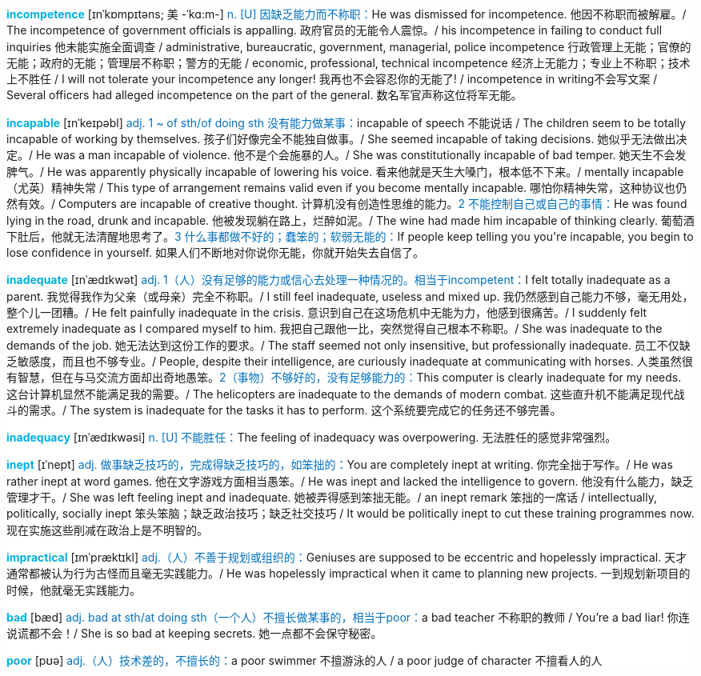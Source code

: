 <font color="sky blue">**incompetence**</font> [ɪnˈkɒmpɪtəns; 美 -ˈkɑ:m-]
<font color="#0070c0">n. [U] 因缺乏能力而不称职：</font>He was dismissed for incompetence. 他因不称职而被解雇。/ The incompetence of government officials is appalling. 政府官员的无能令人震惊。/ his incompetence in failing to conduct full inquiries 他未能实施全面调查 / administrative, bureaucratic, government, managerial, police incompetence 行政管理上无能；官僚的无能；政府的无能；管理层不称职；警方的无能 / economic, professional, technical incompetence 经济上无能力；专业上不称职；技术上不胜任 / I will not tolerate your incompetence any longer! 我再也不会容忍你的无能了! / incompetence in writing不会写文案 / Several officers had alleged incompetence on the part of the general. 数名军官声称这位将军无能。

<font color="sky blue">**incapable**</font> [ɪnˈkeɪpəbl]
<font color="#0070c0">adj. 1 ~ of sth/of doing sth 没有能力做某事：</font>incapable of speech 不能说话 / The children seem to be totally incapable of working by themselves. 孩子们好像完全不能独自做事。/ She seemed incapable of taking decisions. 她似乎无法做出决定。/ He was a man incapable of violence. 他不是个会施暴的人。/ She was constitutionally incapable of bad temper. 她天生不会发脾气。/ He was apparently physically incapable of lowering his voice. 看来他就是天生大嗓门，根本低不下来。/ mentally incapable（尤英）精神失常 / This type of arrangement remains valid even if you become mentally incapable. 哪怕你精神失常，这种协议也仍然有效。/ Computers are incapable of creative thought. 计算机没有创造性思维的能力。<font color="#0070c0">2 不能控制自己或自己的事情：</font>He was found lying in the road, drunk and incapable. 他被发现躺在路上，烂醉如泥。/ The wine had made him incapable of thinking clearly. 葡萄酒下肚后，他就无法清醒地思考了。<font color="#0070c0">3 什么事都做不好的；蠢笨的；软弱无能的：</font>If people keep telling you you're incapable, you begin to lose confidence in yourself. 如果人们不断地对你说你无能，你就开始失去自信了。
           
<font color="sky blue">**inadequate**</font> [ɪnˈædɪkwət]
<font color="#0070c0">adj. 1（人）没有足够的能力或信心去处理一种情况的。相当于incompetent：</font>I felt totally inadequate as a parent. 我觉得我作为父亲（或母亲）完全不称职。/ I still feel inadequate, useless and mixed up. 我仍然感到自己能力不够，毫无用处，整个儿一团糟。/ He felt painfully inadequate in the crisis. 意识到自己在这场危机中无能为力，他感到很痛苦。/ I suddenly felt extremely inadequate as I compared myself to him. 我把自己跟他一比，突然觉得自己根本不称职。/ She was inadequate to the demands of the job. 她无法达到这份工作的要求。/ The staff seemed not only insensitive, but professionally inadequate. 员工不仅缺乏敏感度，而且也不够专业。/ People, despite their intelligence, are curiously inadequate at communicating with horses. 人类虽然很有智慧，但在与马交流方面却出奇地愚笨。<font color="#0070c0">2（事物）不够好的，没有足够能力的：</font>This computer is clearly inadequate for my needs. 这台计算机显然不能满足我的需要。/ The helicopters are inadequate to the demands of modern combat. 这些直升机不能满足现代战斗的需求。/ The system is inadequate for the tasks it has to perform. 这个系统要完成它的任务还不够完善。
                      
<font color="sky blue">**inadequacy**</font> [ɪnˈædɪkwəsi]
<font color="#0070c0">n. [U] 不能胜任：</font>The feeling of inadequacy was overpowering. 无法胜任的感觉非常强烈。

<font color="sky blue">**inept**</font> [ɪˈnept]
<font color="#0070c0">adj. 做事缺乏技巧的，完成得缺乏技巧的，如笨拙的：</font>You are completely inept at writing. 你完全拙于写作。/ He was rather inept at word games. 他在文字游戏方面相当愚笨。/ He was inept and lacked the intelligence to govern. 他没有什么能力，缺乏管理才干。/ She was left feeling inept and inadequate. 她被弄得感到笨拙无能。/ an inept remark 笨拙的一席话 / intellectually, politically, socially inept 笨头笨脑；缺乏政治技巧；缺乏社交技巧 / It would be politically inept to cut these training programmes now. 现在实施这些削减在政治上是不明智的。
           
<font color="sky blue">**impractical**</font> [ɪmˈpræktɪkl]
<font color="#0070c0">adj.（人）不善于规划或组织的：</font>Geniuses are supposed to be eccentric and hopelessly impractical. 天才通常都被认为行为古怪而且毫无实践能力。/ He was hopelessly impractical when it came to planning new projects. 一到规划新项目的时候，他就毫无实践能力。

<font color="sky blue">**bad**</font> [bæd] 
<font color="#0070c0">adj. bad at sth/at doing sth（一个人）不擅长做某事的，相当于poor：</font>a bad teacher 不称职的教师 / You’re a bad liar! 你连说谎都不会！/ She is so bad at keeping secrets. 她一点都不会保守秘密。

<font color="sky blue">**poor**</font> [pʊə] 
<font color="#0070c0">adj.（人）技术差的，不擅长的：</font>a poor swimmer 不擅游泳的人 / a poor judge of character 不擅看人的人

